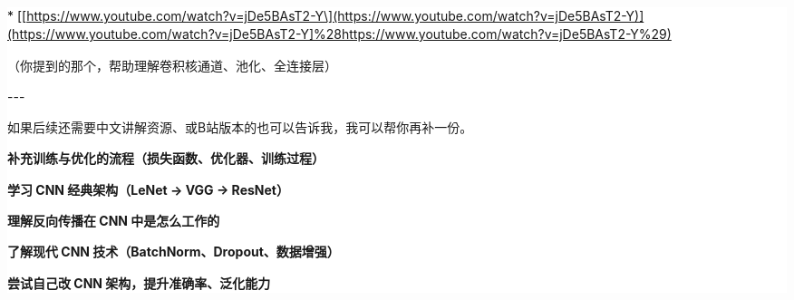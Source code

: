 &#x20;  \* \[[https://www.youtube.com/watch?v=jDe5BAsT2-Y\](https://www.youtube.com/watch?v=jDe5BAsT2-Y)](https://www.youtube.com/watch?v=jDe5BAsT2-Y]%28https://www.youtube.com/watch?v=jDe5BAsT2-Y%29)

&#x20;    （你提到的那个，帮助理解卷积核通道、池化、全连接层）

\---

如果后续还需要中文讲解资源、或B站版本的也可以告诉我，我可以帮你再补一份。



**补充训练与优化的流程（损失函数、优化器、训练过程）**

**学习 CNN 经典架构（LeNet → VGG → ResNet）**

**理解反向传播在 CNN 中是怎么工作的**

**了解现代 CNN 技术（BatchNorm、Dropout、数据增强）**

**尝试自己改 CNN 架构，提升准确率、泛化能力**